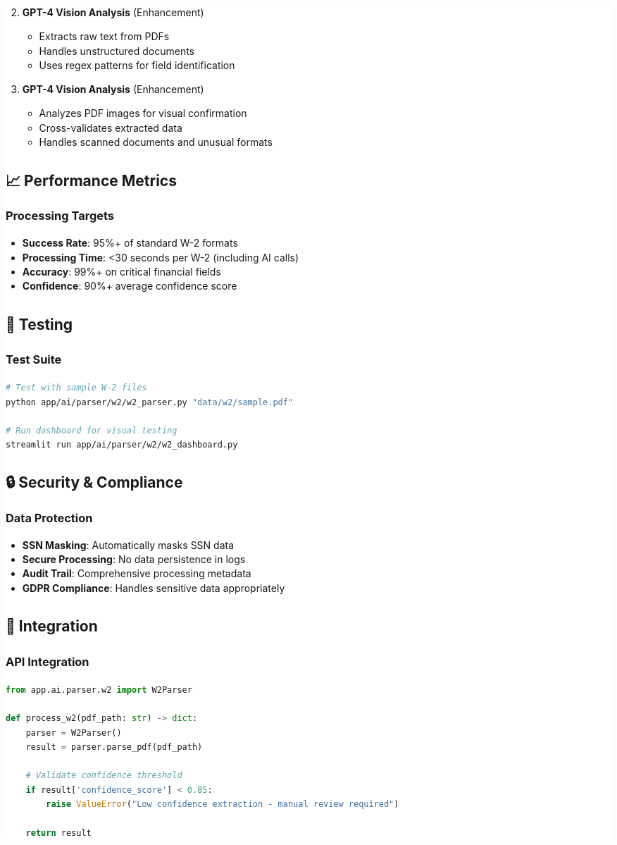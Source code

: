 2. **GPT-4 Vision Analysis** (Enhancement)

   - Extracts raw text from PDFs
   - Handles unstructured documents
   - Uses regex patterns for field identification

3. **GPT-4 Vision Analysis** (Enhancement)
   - Analyzes PDF images for visual confirmation
   - Cross-validates extracted data
   - Handles scanned documents and unusual formats

## 📈 Performance Metrics

### Processing Targets

- **Success Rate**: 95%+ of standard W-2 formats
- **Processing Time**: <30 seconds per W-2 (including AI calls)
- **Accuracy**: 99%+ on critical financial fields
- **Confidence**: 90%+ average confidence score

## 🧪 Testing

### Test Suite

```bash
# Test with sample W-2 files
python app/ai/parser/w2/w2_parser.py "data/w2/sample.pdf"

# Run dashboard for visual testing
streamlit run app/ai/parser/w2/w2_dashboard.py
```

## 🔒 Security & Compliance

### Data Protection

- **SSN Masking**: Automatically masks SSN data
- **Secure Processing**: No data persistence in logs
- **Audit Trail**: Comprehensive processing metadata
- **GDPR Compliance**: Handles sensitive data appropriately

## 🚀 Integration

### API Integration

```python
from app.ai.parser.w2 import W2Parser

def process_w2(pdf_path: str) -> dict:
    parser = W2Parser()
    result = parser.parse_pdf(pdf_path)

    # Validate confidence threshold
    if result['confidence_score'] < 0.85:
        raise ValueError("Low confidence extraction - manual review required")

    return result
```
